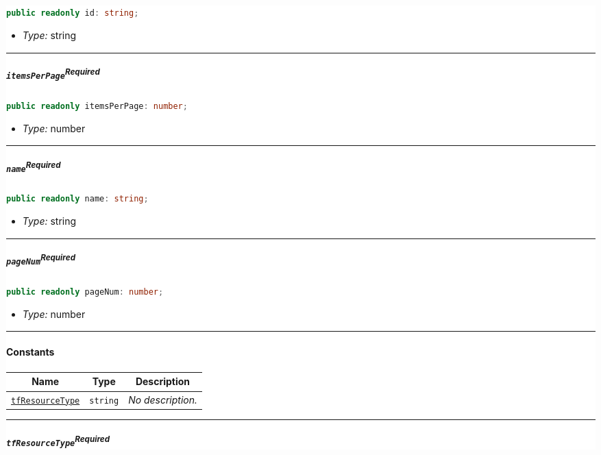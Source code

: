 ```typescript
public readonly id: string;
```

- *Type:* string

---

##### `itemsPerPage`<sup>Required</sup> <a name="itemsPerPage" id="@cdktf/provider-mongodbatlas.dataMongodbatlasOrganizations.DataMongodbatlasOrganizations.property.itemsPerPage"></a>

```typescript
public readonly itemsPerPage: number;
```

- *Type:* number

---

##### `name`<sup>Required</sup> <a name="name" id="@cdktf/provider-mongodbatlas.dataMongodbatlasOrganizations.DataMongodbatlasOrganizations.property.name"></a>

```typescript
public readonly name: string;
```

- *Type:* string

---

##### `pageNum`<sup>Required</sup> <a name="pageNum" id="@cdktf/provider-mongodbatlas.dataMongodbatlasOrganizations.DataMongodbatlasOrganizations.property.pageNum"></a>

```typescript
public readonly pageNum: number;
```

- *Type:* number

---

#### Constants <a name="Constants" id="Constants"></a>

| **Name** | **Type** | **Description** |
| --- | --- | --- |
| <code><a href="#@cdktf/provider-mongodbatlas.dataMongodbatlasOrganizations.DataMongodbatlasOrganizations.property.tfResourceType">tfResourceType</a></code> | <code>string</code> | *No description.* |

---

##### `tfResourceType`<sup>Required</sup> <a name="tfResourceType" id="@cdktf/provider-mongodbatlas.dataMongodbatlasOrganizations.DataMongodbatlasOrganizations.property.tfResourceType"></a>
